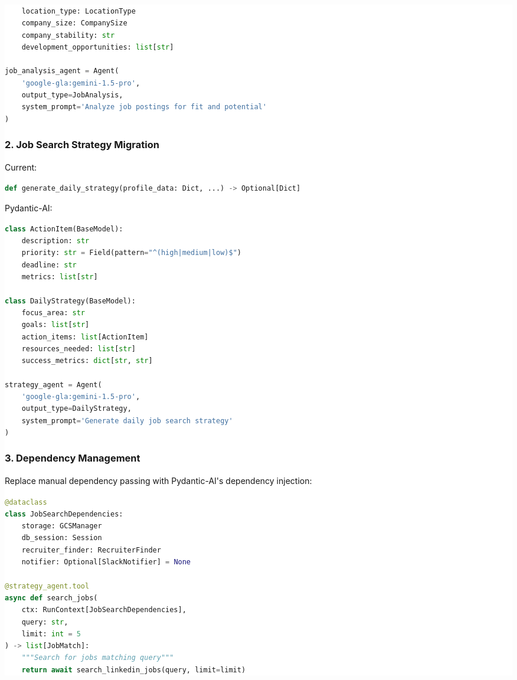 ```python
    location_type: LocationType
    company_size: CompanySize
    company_stability: str
    development_opportunities: list[str]

job_analysis_agent = Agent(
    'google-gla:gemini-1.5-pro',
    output_type=JobAnalysis,
    system_prompt='Analyze job postings for fit and potential'
)
```

### 2. Job Search Strategy Migration

Current:
```python
def generate_daily_strategy(profile_data: Dict, ...) -> Optional[Dict]
```

Pydantic-AI:
```python
class ActionItem(BaseModel):
    description: str
    priority: str = Field(pattern="^(high|medium|low)$")
    deadline: str
    metrics: list[str]

class DailyStrategy(BaseModel):
    focus_area: str
    goals: list[str]
    action_items: list[ActionItem]
    resources_needed: list[str]
    success_metrics: dict[str, str]

strategy_agent = Agent(
    'google-gla:gemini-1.5-pro',
    output_type=DailyStrategy,
    system_prompt='Generate daily job search strategy'
)
```

### 3. Dependency Management

Replace manual dependency passing with Pydantic-AI's dependency injection:

```python
@dataclass
class JobSearchDependencies:
    storage: GCSManager
    db_session: Session
    recruiter_finder: RecruiterFinder
    notifier: Optional[SlackNotifier] = None

@strategy_agent.tool
async def search_jobs(
    ctx: RunContext[JobSearchDependencies],
    query: str,
    limit: int = 5
) -> list[JobMatch]:
    """Search for jobs matching query"""
    return await search_linkedin_jobs(query, limit=limit)
```
